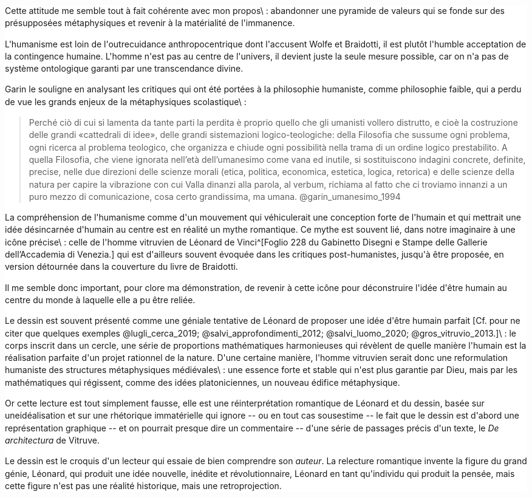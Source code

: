 Cette attitude me semble tout à fait cohérente avec mon propos\ : abandonner une pyramide de valeurs qui se fonde sur des présupposées métaphysiques et revenir à la matérialité de l'immanence.

L'humanisme est loin de l'outrecuidance anthropocentrique dont l'accusent Wolfe et Braidotti, il est plutôt l'humble acceptation de la contingence humaine. L'homme n'est pas au centre de l'univers, il devient juste la seule mesure possible, car on n'a pas de système ontologique garanti par une transcendance divine.

Garin le souligne en analysant les critiques qui ont été portées à la philosophie humaniste, comme philosophie faible, qui a perdu de vue les grands enjeux de la métaphysiques scolastique\ :

>Perché ciò di cui
si lamenta da tante parti la perdita è proprio quello che
gli umanisti vollero distrutto, e cioè la costruzione delle grandi «cattedrali di idee», delle grandi sistemazioni
logico-teologiche: della Filosofia che sussume ogni problema, ogni ricerca al problema teologico, che organizza
e chiude ogni possibilità nella trama di un ordine logico
prestabilito. A quella Filosofia, che viene ignorata nell’età dell’umanesimo come vana ed inutile, si sostituiscono indagini concrete, definite, precise, nelle due direzioni delle scienze morali (etica, politica, economica, estetica, logica, retorica) e delle scienze della natura
per capire la vibrazione con cui Valla dinanzi alla parola, al verbum, richiama al fatto che ci troviamo innanzi
a un puro mezzo di comunicazione, cosa certo grandissima, ma umana. @garin_umanesimo_1994


La compréhension de l'humanisme comme d'un mouvement qui véhiculerait une conception forte de l'humain et qui mettrait une idée désincarnée d'humain au centre est en réalité un mythe romantique. Ce mythe est souvent lié, dans notre imaginaire à une icône précise\ : celle de l'homme vitruvien de Léonard de Vinci^[Foglio 228 du Gabinetto Disegni e Stampe delle Gallerie dell’Accademia di Venezia.] qui est d'ailleurs souvent évoquée dans les critiques post-humanistes, jusqu'à être proposée, en version détournée dans la couverture du livre de Braidotti.

Il me semble donc important, pour clore ma démonstration, de revenir à cette icône pour déconstruire l'idée d'être humain au centre du monde à laquelle elle a pu être reliée. 

Le dessin est souvent présenté comme une géniale tentative de Léonard de proposer une idée d'être humain parfait [Cf. pour ne citer que quelques  exemples @lugli_cerca_2019; @salvi_approfondimenti_2012; @salvi_luomo_2020; @gros_vitruvio_2013.]\ : le corps inscrit dans un cercle, une série de proportions mathématiques harmonieuses qui révèlent de quelle manière l'humain est la réalisation parfaite d'un projet rationnel de la nature. D'une certaine manière, l'homme vitruvien serait donc une reformulation humaniste des structures métaphysiques médiévales\ : une essence forte et stable qui n'est plus garantie par Dieu, mais par les mathématiques qui régissent, comme des idées platoniciennes, un nouveau édifice métaphysique.

Or cette lecture est tout simplement fausse, elle est une réinterprétation romantique de Léonard et du dessin, basée sur uneidéalisation et sur une rhétorique immatérielle qui ignore -- ou en tout cas sousestime -- le fait que le dessin est d'abord une représentation graphique -- et on pourrait presque dire un commentaire -- d'une série de passages précis d'un texte, le _De architectura_ de Vitruve. 

Le dessin est le croquis d'un lecteur qui essaie de bien comprendre son _auteur_. La relecture romantique invente la figure du grand génie, Léonard, qui produit une idée nouvelle, inédite et révolutionnaire, Léonard en tant qu'individu qui produit la pensée, mais cette figure n'est pas une réalité historique, mais une retroprojection.
